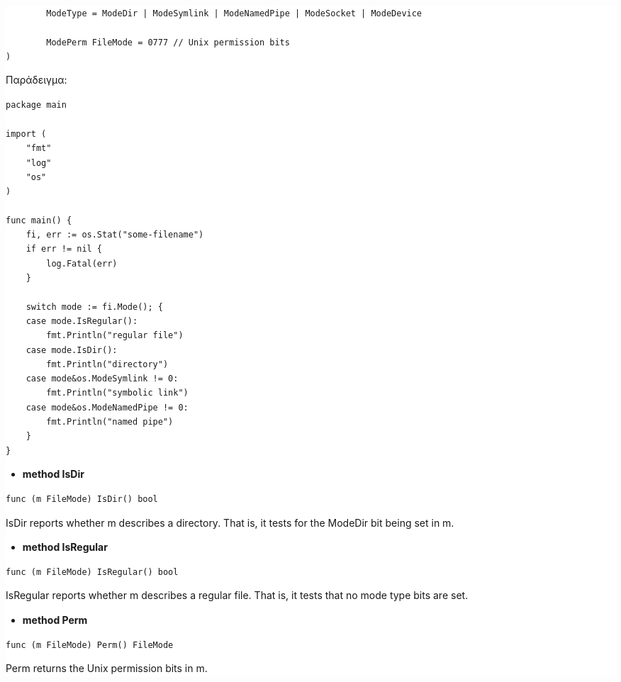 ```golang
        ModeType = ModeDir | ModeSymlink | ModeNamedPipe | ModeSocket | ModeDevice

        ModePerm FileMode = 0777 // Unix permission bits
)
```


Παράδειγμα:
```golang
package main

import (
	"fmt"
	"log"
	"os"
)

func main() {
	fi, err := os.Stat("some-filename")
	if err != nil {
		log.Fatal(err)
	}

	switch mode := fi.Mode(); {
	case mode.IsRegular():
		fmt.Println("regular file")
	case mode.IsDir():
		fmt.Println("directory")
	case mode&os.ModeSymlink != 0:
		fmt.Println("symbolic link")
	case mode&os.ModeNamedPipe != 0:
		fmt.Println("named pipe")
	}
}
```

* **method IsDir**
```golang
func (m FileMode) IsDir() bool
```
IsDir reports whether m describes a directory. That is, it tests for the ModeDir bit being set in m.
* **method IsRegular**
```golang
func (m FileMode) IsRegular() bool 
```
IsRegular reports whether m describes a regular file. That is, it tests that no mode type bits are set.
* **method Perm**
```golang
func (m FileMode) Perm() FileMode 
```
Perm returns the Unix permission bits in m.
